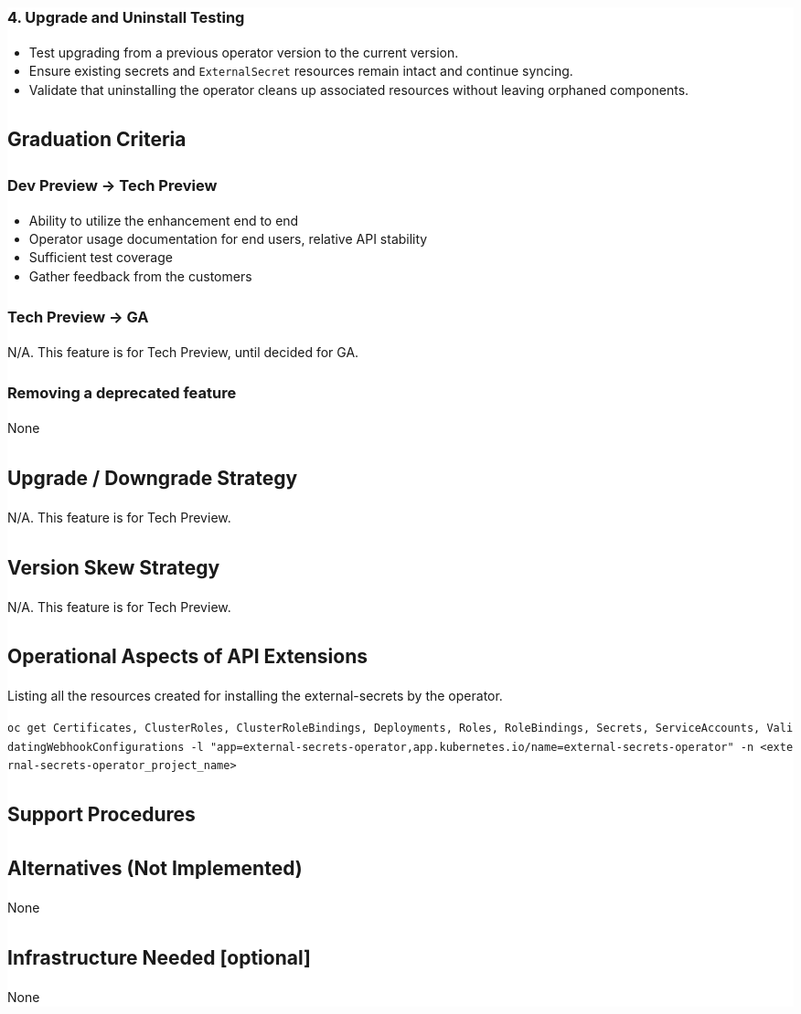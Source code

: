 ### 4. Upgrade and Uninstall Testing

- Test upgrading from a previous operator version to the current version.
- Ensure existing secrets and `ExternalSecret` resources remain intact and continue syncing.
- Validate that uninstalling the operator cleans up associated resources without leaving orphaned components.

## Graduation Criteria

### Dev Preview -> Tech Preview

- Ability to utilize the enhancement end to end
- Operator usage documentation for end users, relative API stability
- Sufficient test coverage
- Gather feedback from the customers

### Tech Preview -> GA

N/A. This feature is for Tech Preview, until decided for GA.

### Removing a deprecated feature

None

## Upgrade / Downgrade Strategy
N/A. This feature is for Tech Preview.

## Version Skew Strategy

N/A. This feature is for Tech Preview.

## Operational Aspects of API Extensions

Listing all the resources created for installing the external-secrets by the operator.

```shell
oc get Certificates, ClusterRoles, ClusterRoleBindings, Deployments, Roles, RoleBindings, Secrets, ServiceAccounts, ValidatingWebhookConfigurations -l "app=external-secrets-operator,app.kubernetes.io/name=external-secrets-operator" -n <external-secrets-operator_project_name>
```

## Support Procedures

## Alternatives (Not Implemented)

None

## Infrastructure Needed [optional]

None
